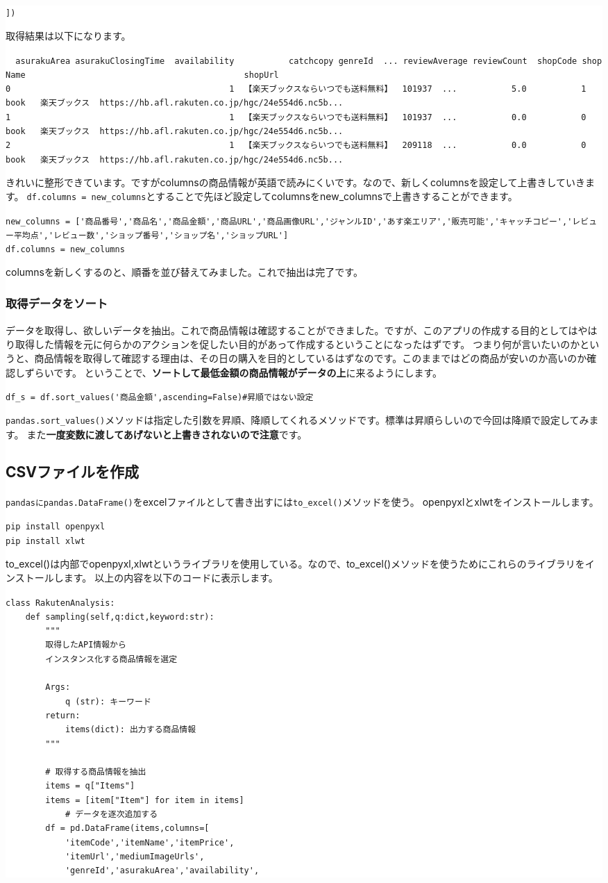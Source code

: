 ```
])
```
取得結果は以下になります。
```
  asurakuArea asurakuClosingTime  availability           catchcopy genreId  ... reviewAverage reviewCount  shopCode shopName                                            shopUrl
0                                            1  【楽天ブックスならいつでも送料無料】  101937  ...           5.0           1      book   楽天ブックス  https://hb.afl.rakuten.co.jp/hgc/24e554d6.nc5b...
1                                            1  【楽天ブックスならいつでも送料無料】  101937  ...           0.0           0      book   楽天ブックス  https://hb.afl.rakuten.co.jp/hgc/24e554d6.nc5b...
2                                            1  【楽天ブックスならいつでも送料無料】  209118  ...           0.0           0      book   楽天ブックス  https://hb.afl.rakuten.co.jp/hgc/24e554d6.nc5b...
```
きれいに整形できています。ですがcolumnsの商品情報が英語で読みにくいです。なので、新しくcolumnsを設定して上書きしていきます。
`df.columns = new_columns`とすることで先ほど設定してcolumnsをnew_columnsで上書きすることができます。
```
new_columns = ['商品番号','商品名','商品金額','商品URL','商品画像URL','ジャンルID','あす楽エリア','販売可能','キャッチコピー','レビュー平均点','レビュー数','ショップ番号','ショップ名','ショップURL']
df.columns = new_columns
```
columnsを新しくするのと、順番を並び替えてみました。これで抽出は完了です。
### 取得データをソート
データを取得し、欲しいデータを抽出。これで商品情報は確認することができました。ですが、このアプリの作成する目的としてはやはり取得した情報を元に何らかのアクションを促したい目的があって作成するということになったはずです。
つまり何が言いたいのかというと、商品情報を取得して確認する理由は、その日の購入を目的としているはずなのです。このままではどの商品が安いのか高いのか確認しずらいです。
ということで、**ソートして最低金額の商品情報がデータの上**に来るようにします。

```
df_s = df.sort_values('商品金額',ascending=False)#昇順ではない設定
```
`pandas.sort_values()`メソッドは指定した引数を昇順、降順してくれるメソッドです。標準は昇順らしいので今回は降順で設定してみます。
また**一度変数に渡してあげないと上書きされないので注意**です。

## CSVファイルを作成
`pandasにpandas.DataFrame()`をexcelファイルとして書き出すには`to_excel()`メソッドを使う。
openpyxlとxlwtをインストールします。
```
pip install openpyxl
pip install xlwt
```
to_excel()は内部でopenpyxl,xlwtというライブラリを使用している。なので、to_excel()メソッドを使うためにこれらのライブラリをインストールします。
以上の内容を以下のコードに表示します。

```
class RakutenAnalysis:
    def sampling(self,q:dict,keyword:str):
        """
        取得したAPI情報から
        インスタンス化する商品情報を選定

        Args:
            q (str): キーワード
        return:
            items(dict): 出力する商品情報
        """
        
        # 取得する商品情報を抽出
        items = q["Items"]
        items = [item["Item"] for item in items]
            # データを逐次追加する
        df = pd.DataFrame(items,columns=[
            'itemCode','itemName','itemPrice',
            'itemUrl','mediumImageUrls',
            'genreId','asurakuArea','availability',
```